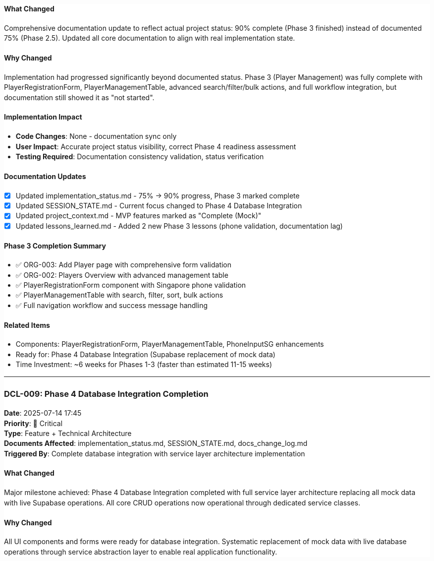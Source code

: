 #### What Changed
Comprehensive documentation update to reflect actual project status: 90% complete (Phase 3 finished) instead of documented 75% (Phase 2.5). Updated all core documentation to align with real implementation state.

#### Why Changed
Implementation had progressed significantly beyond documented status. Phase 3 (Player Management) was fully complete with PlayerRegistrationForm, PlayerManagementTable, advanced search/filter/bulk actions, and full workflow integration, but documentation still showed it as "not started".

#### Implementation Impact
- **Code Changes**: None - documentation sync only
- **User Impact**: Accurate project status visibility, correct Phase 4 readiness assessment
- **Testing Required**: Documentation consistency validation, status verification

#### Documentation Updates
- [x] Updated implementation_status.md - 75% → 90% progress, Phase 3 marked complete
- [x] Updated SESSION_STATE.md - Current focus changed to Phase 4 Database Integration  
- [x] Updated project_context.md - MVP features marked as "Complete (Mock)"
- [x] Updated lessons_learned.md - Added 2 new Phase 3 lessons (phone validation, documentation lag)

#### Phase 3 Completion Summary
- ✅ ORG-003: Add Player page with comprehensive form validation
- ✅ ORG-002: Players Overview with advanced management table  
- ✅ PlayerRegistrationForm component with Singapore phone validation
- ✅ PlayerManagementTable with search, filter, sort, bulk actions
- ✅ Full navigation workflow and success message handling

#### Related Items
- Components: PlayerRegistrationForm, PlayerManagementTable, PhoneInputSG enhancements
- Ready for: Phase 4 Database Integration (Supabase replacement of mock data)
- Time Investment: ~6 weeks for Phases 1-3 (faster than estimated 11-15 weeks)

---

### DCL-009: Phase 4 Database Integration Completion
**Date**: 2025-07-14 17:45  
**Priority**: 🔴 Critical  
**Type**: Feature + Technical Architecture  
**Documents Affected**: implementation_status.md, SESSION_STATE.md, docs_change_log.md  
**Triggered By**: Complete database integration with service layer architecture implementation  

#### What Changed
Major milestone achieved: Phase 4 Database Integration completed with full service layer architecture replacing all mock data with live Supabase operations. All core CRUD operations now operational through dedicated service classes.

#### Why Changed
All UI components and forms were ready for database integration. Systematic replacement of mock data with live database operations through service abstraction layer to enable real application functionality.
